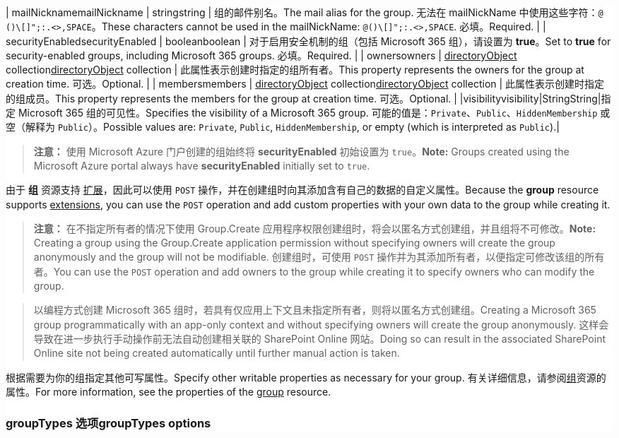 | <span data-ttu-id="a5325-155">mailNickname</span><span class="sxs-lookup"><span data-stu-id="a5325-155">mailNickname</span></span> | <span data-ttu-id="a5325-156">string</span><span class="sxs-lookup"><span data-stu-id="a5325-156">string</span></span> | <span data-ttu-id="a5325-157">组的邮件别名。</span><span class="sxs-lookup"><span data-stu-id="a5325-157">The mail alias for the group.</span></span> <span data-ttu-id="a5325-158">无法在 mailNickName 中使用这些字符：`@()\[]";:.<>,SPACE`。</span><span class="sxs-lookup"><span data-stu-id="a5325-158">These characters cannot be used in the mailNickName: `@()\[]";:.<>,SPACE`.</span></span> <span data-ttu-id="a5325-159">必填。</span><span class="sxs-lookup"><span data-stu-id="a5325-159">Required.</span></span> |
| <span data-ttu-id="a5325-160">securityEnabled</span><span class="sxs-lookup"><span data-stu-id="a5325-160">securityEnabled</span></span> | <span data-ttu-id="a5325-161">boolean</span><span class="sxs-lookup"><span data-stu-id="a5325-161">boolean</span></span> | <span data-ttu-id="a5325-162">对于启用安全机制的组（包括 Microsoft 365 组），请设置为 **true**。</span><span class="sxs-lookup"><span data-stu-id="a5325-162">Set to **true** for security-enabled groups, including Microsoft 365 groups.</span></span> <span data-ttu-id="a5325-163">必填。</span><span class="sxs-lookup"><span data-stu-id="a5325-163">Required.</span></span> |
| <span data-ttu-id="a5325-164">owners</span><span class="sxs-lookup"><span data-stu-id="a5325-164">owners</span></span> | <span data-ttu-id="a5325-165">[directoryObject](../resources/directoryobject.md) collection</span><span class="sxs-lookup"><span data-stu-id="a5325-165">[directoryObject](../resources/directoryobject.md) collection</span></span> | <span data-ttu-id="a5325-166">此属性表示创建时指定的组所有者。</span><span class="sxs-lookup"><span data-stu-id="a5325-166">This property represents the owners for the group at creation time.</span></span> <span data-ttu-id="a5325-167">可选。</span><span class="sxs-lookup"><span data-stu-id="a5325-167">Optional.</span></span> |
| <span data-ttu-id="a5325-168">members</span><span class="sxs-lookup"><span data-stu-id="a5325-168">members</span></span> | <span data-ttu-id="a5325-169">[directoryObject](../resources/directoryobject.md) collection</span><span class="sxs-lookup"><span data-stu-id="a5325-169">[directoryObject](../resources/directoryobject.md) collection</span></span> | <span data-ttu-id="a5325-170">此属性表示创建时指定的组成员。</span><span class="sxs-lookup"><span data-stu-id="a5325-170">This property represents the members for the group at creation time.</span></span> <span data-ttu-id="a5325-171">可选。</span><span class="sxs-lookup"><span data-stu-id="a5325-171">Optional.</span></span> |
|<span data-ttu-id="a5325-172">visibility</span><span class="sxs-lookup"><span data-stu-id="a5325-172">visibility</span></span>|<span data-ttu-id="a5325-173">String</span><span class="sxs-lookup"><span data-stu-id="a5325-173">String</span></span>|<span data-ttu-id="a5325-174">指定 Microsoft 365 组的可见性。</span><span class="sxs-lookup"><span data-stu-id="a5325-174">Specifies the visibility of a Microsoft 365 group.</span></span> <span data-ttu-id="a5325-175">可能的值是：`Private`、`Public`、`HiddenMembership` 或空（解释为 `Public`）。</span><span class="sxs-lookup"><span data-stu-id="a5325-175">Possible values are: `Private`, `Public`, `HiddenMembership`, or empty (which is interpreted as `Public`).</span></span>|

> <span data-ttu-id="a5325-176">**注意：** 使用 Microsoft Azure 门户创建的组始终将 **securityEnabled** 初始设置为 `true`。</span><span class="sxs-lookup"><span data-stu-id="a5325-176">**Note:** Groups created using the Microsoft Azure portal always have **securityEnabled** initially set to `true`.</span></span>

<span data-ttu-id="a5325-177">由于 **组** 资源支持 [扩展](/graph/extensibility-overview)，因此可以使用 `POST` 操作，并在创建组时向其添加含有自己的数据的自定义属性。</span><span class="sxs-lookup"><span data-stu-id="a5325-177">Because the **group** resource supports [extensions](/graph/extensibility-overview), you can use the `POST` operation and add custom properties with your own data to the group while creating it.</span></span>

><span data-ttu-id="a5325-178">**注意：** 在不指定所有者的情况下使用 Group.Create 应用程序权限创建组时，将会以匿名方式创建组，并且组将不可修改。</span><span class="sxs-lookup"><span data-stu-id="a5325-178">**Note:** Creating a group using the Group.Create application permission without specifying owners will create the group anonymously and the group will not be modifiable.</span></span> <span data-ttu-id="a5325-179">创建组时，可使用 `POST` 操作并为其添加所有者，以便指定可修改该组的所有者。</span><span class="sxs-lookup"><span data-stu-id="a5325-179">You can use the `POST` operation and add owners to the group while creating it to specify owners who can modify the group.</span></span>

> <span data-ttu-id="a5325-180">以编程方式创建 Microsoft 365 组时，若具有仅应用上下文且未指定所有者，则将以匿名方式创建组。</span><span class="sxs-lookup"><span data-stu-id="a5325-180">Creating a Microsoft 365 group programmatically with an app-only context and without specifying owners will create the group anonymously.</span></span> <span data-ttu-id="a5325-181">这样会导致在进一步执行手动操作前无法自动创建相关联的 SharePoint Online 网站。</span><span class="sxs-lookup"><span data-stu-id="a5325-181">Doing so can result in the associated SharePoint Online site not being created automatically until further manual action is taken.</span></span>  

<span data-ttu-id="a5325-182">根据需要为你的组指定其他可写属性。</span><span class="sxs-lookup"><span data-stu-id="a5325-182">Specify other writable properties as necessary for your group.</span></span> <span data-ttu-id="a5325-183">有关详细信息，请参阅[组](../resources/group.md)资源的属性。</span><span class="sxs-lookup"><span data-stu-id="a5325-183">For more information, see the properties of the [group](../resources/group.md) resource.</span></span>

### <a name="grouptypes-options"></a><span data-ttu-id="a5325-184">groupTypes 选项</span><span class="sxs-lookup"><span data-stu-id="a5325-184">groupTypes options</span></span>
